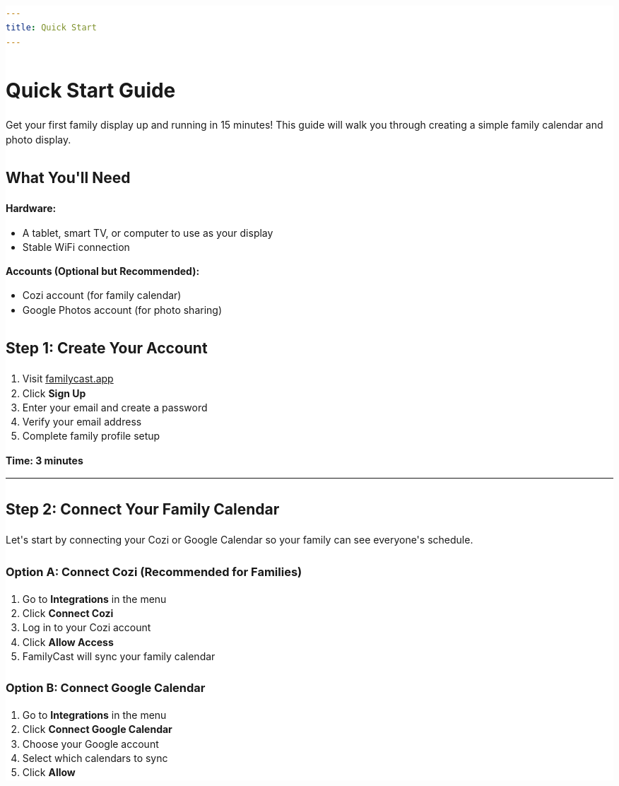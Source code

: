 ```yaml
---
title: Quick Start
---
```


# Quick Start Guide

Get your first family display up and running in 15 minutes! This guide will walk you through creating a simple family calendar and photo display.

## What You'll Need

**Hardware:**
- A tablet, smart TV, or computer to use as your display
- Stable WiFi connection

**Accounts (Optional but Recommended):**
- Cozi account (for family calendar)
- Google Photos account (for photo sharing)

## Step 1: Create Your Account

1. Visit [familycast.app](https://familycast.app)
2. Click **Sign Up**
3. Enter your email and create a password
4. Verify your email address
5. Complete family profile setup

**Time: 3 minutes**

---

## Step 2: Connect Your Family Calendar

Let's start by connecting your Cozi or Google Calendar so your family can see everyone's schedule.

### Option A: Connect Cozi (Recommended for Families)

1. Go to **Integrations** in the menu
2. Click **Connect Cozi**
3. Log in to your Cozi account
4. Click **Allow Access**
5. FamilyCast will sync your family calendar

### Option B: Connect Google Calendar

1. Go to **Integrations** in the menu
2. Click **Connect Google Calendar**
3. Choose your Google account
4. Select which calendars to sync
5. Click **Allow**
